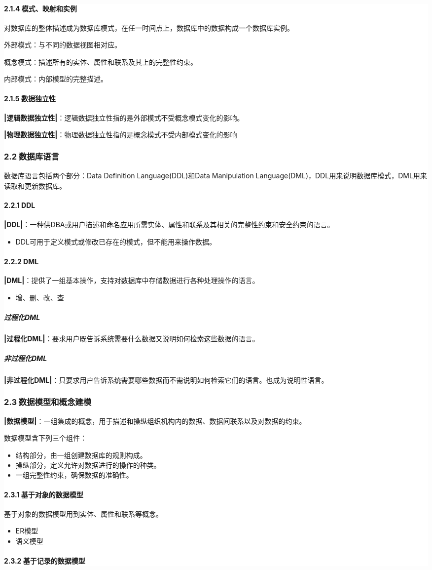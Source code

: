 #### 2.1.4 模式、映射和实例

对数据库的整体描述成为数据库模式，在任一时间点上，数据库中的数据构成一个数据库实例。

外部模式：与不同的数据视图相对应。

概念模式：描述所有的实体、属性和联系及其上的完整性约束。

内部模式：内部模型的完整描述。

#### 2.1.5 数据独立性

**|逻辑数据独立性|**：逻辑数据独立性指的是外部模式不受概念模式变化的影响。

**|物理数据独立性|**：物理数据独立性指的是概念模式不受内部模式变化的影响

### 2.2 数据库语言

数据库语言包括两个部分：Data Definition Language(DDL)和Data Manipulation Language(DML)，DDL用来说明数据库模式，DML用来读取和更新数据库。

#### 2.2.1 DDL

**|DDL|**：一种供DBA或用户描述和命名应用所需实体、属性和联系及其相关的完整性约束和安全约束的语言。

- DDL可用于定义模式或修改已存在的模式，但不能用来操作数据。

#### 2.2.2 DML

**|DML|**：提供了一组基本操作，支持对数据库中存储数据进行各种处理操作的语言。

- 增、删、改、查

##### 过程化DML

**|过程化DML|**：要求用户既告诉系统需要什么数据又说明如何检索这些数据的语言。

##### 非过程化DML

**|非过程化DML|**：只要求用户告诉系统需要哪些数据而不需说明如何检索它们的语言。也成为说明性语言。

### 2.3 数据模型和概念建模

**|数据模型|**：一组集成的概念，用于描述和操纵组织机构内的数据、数据间联系以及对数据的约束。

数据模型含下列三个组件：

- 结构部分，由一组创建数据库的规则构成。
- 操纵部分，定义允许对数据进行的操作的种类。
- 一组完整性约束，确保数据的准确性。

#### 2.3.1 基于对象的数据模型

基于对象的数据模型用到实体、属性和联系等概念。

- ER模型
- 语义模型

#### 2.3.2 基于记录的数据模型
